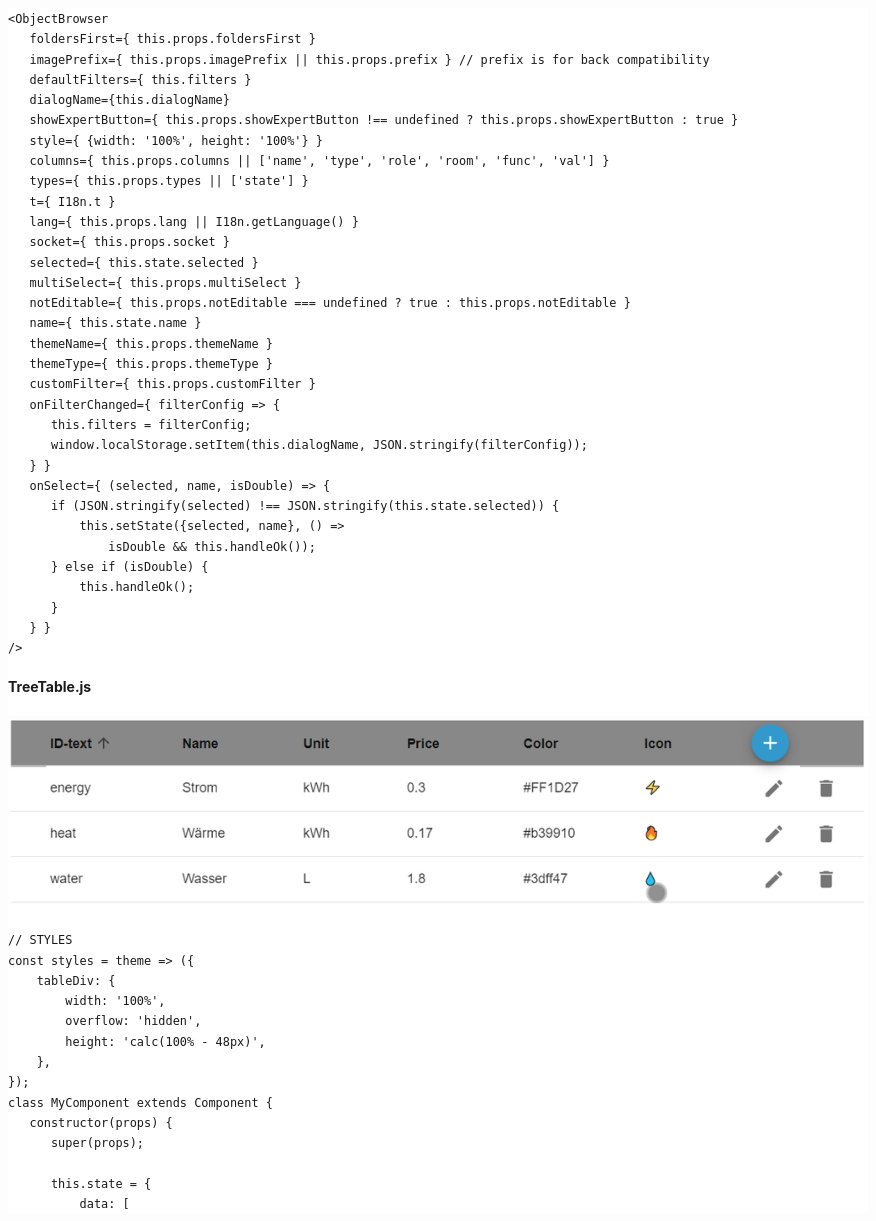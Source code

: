 ```
<ObjectBrowser
   foldersFirst={ this.props.foldersFirst }
   imagePrefix={ this.props.imagePrefix || this.props.prefix } // prefix is for back compatibility
   defaultFilters={ this.filters }
   dialogName={this.dialogName}
   showExpertButton={ this.props.showExpertButton !== undefined ? this.props.showExpertButton : true }
   style={ {width: '100%', height: '100%'} }
   columns={ this.props.columns || ['name', 'type', 'role', 'room', 'func', 'val'] }
   types={ this.props.types || ['state'] }
   t={ I18n.t }
   lang={ this.props.lang || I18n.getLanguage() }
   socket={ this.props.socket }
   selected={ this.state.selected }
   multiSelect={ this.props.multiSelect }
   notEditable={ this.props.notEditable === undefined ? true : this.props.notEditable }
   name={ this.state.name }
   themeName={ this.props.themeName }
   themeType={ this.props.themeType }
   customFilter={ this.props.customFilter }
   onFilterChanged={ filterConfig => {
      this.filters = filterConfig;
      window.localStorage.setItem(this.dialogName, JSON.stringify(filterConfig));
   } }
   onSelect={ (selected, name, isDouble) => {
      if (JSON.stringify(selected) !== JSON.stringify(this.state.selected)) {
          this.setState({selected, name}, () =>
              isDouble && this.handleOk());
      } else if (isDouble) {
          this.handleOk();
      }
   } }
/>
```

#### TreeTable.js
![Logo](img/tableTree.png)

```
// STYLES
const styles = theme => ({
    tableDiv: {
        width: '100%',
        overflow: 'hidden',
        height: 'calc(100% - 48px)',
    },
});
class MyComponent extends Component {
   constructor(props) {
      super(props);
      
      this.state = {
          data: [
```